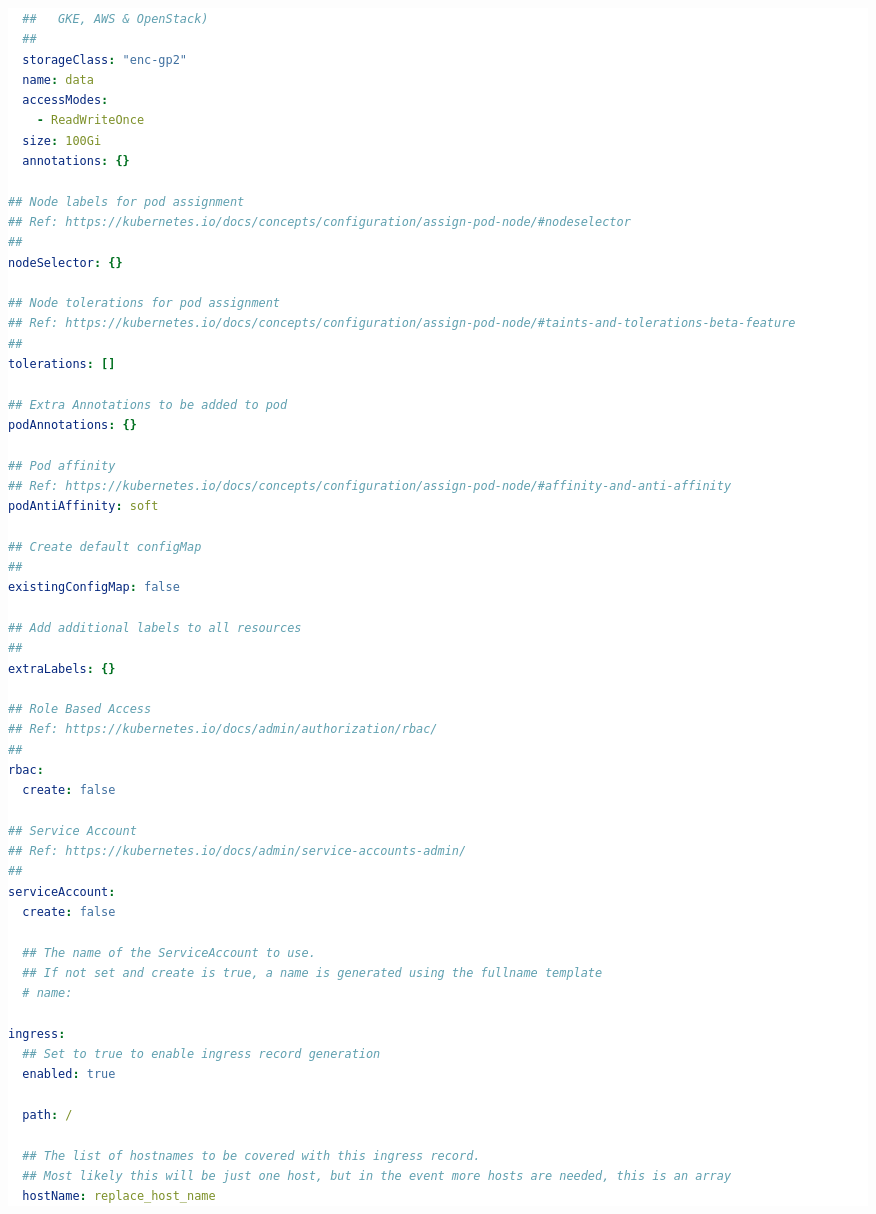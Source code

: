 ``` yaml
  ##   GKE, AWS & OpenStack)
  ##
  storageClass: "enc-gp2"
  name: data
  accessModes:
    - ReadWriteOnce
  size: 100Gi
  annotations: {}

## Node labels for pod assignment
## Ref: https://kubernetes.io/docs/concepts/configuration/assign-pod-node/#nodeselector
##
nodeSelector: {}

## Node tolerations for pod assignment
## Ref: https://kubernetes.io/docs/concepts/configuration/assign-pod-node/#taints-and-tolerations-beta-feature
##
tolerations: []

## Extra Annotations to be added to pod
podAnnotations: {}

## Pod affinity
## Ref: https://kubernetes.io/docs/concepts/configuration/assign-pod-node/#affinity-and-anti-affinity
podAntiAffinity: soft

## Create default configMap
##
existingConfigMap: false

## Add additional labels to all resources
##
extraLabels: {}

## Role Based Access
## Ref: https://kubernetes.io/docs/admin/authorization/rbac/
##
rbac:
  create: false

## Service Account
## Ref: https://kubernetes.io/docs/admin/service-accounts-admin/
##
serviceAccount:
  create: false

  ## The name of the ServiceAccount to use.
  ## If not set and create is true, a name is generated using the fullname template
  # name:

ingress:
  ## Set to true to enable ingress record generation
  enabled: true

  path: /

  ## The list of hostnames to be covered with this ingress record.
  ## Most likely this will be just one host, but in the event more hosts are needed, this is an array
  hostName: replace_host_name

```